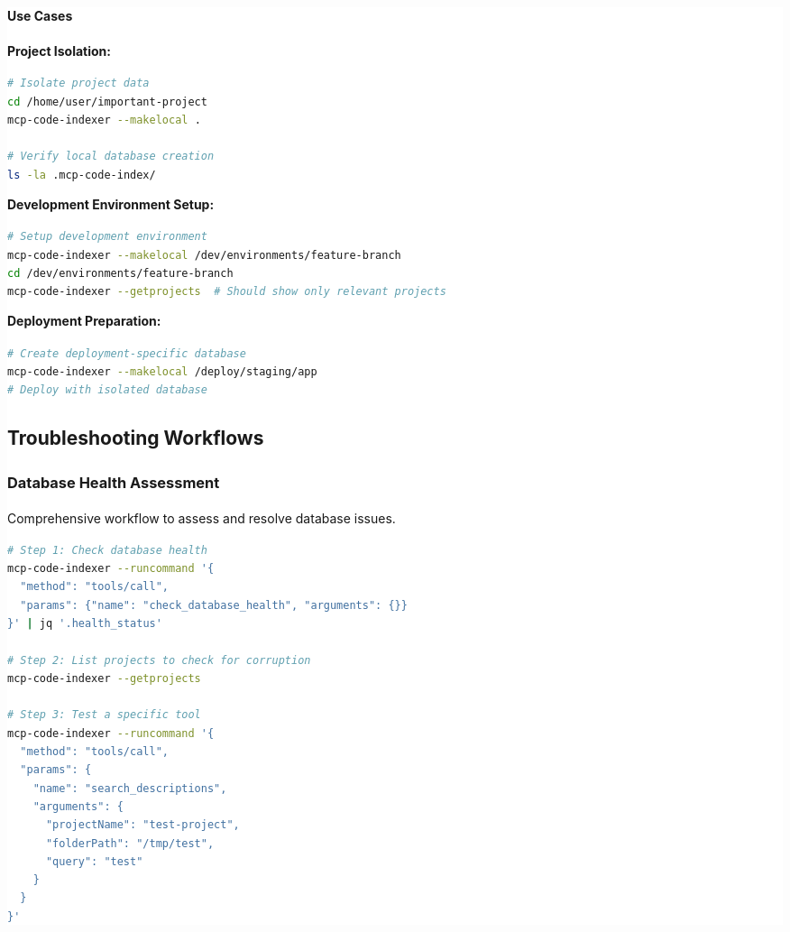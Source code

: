 #### Use Cases

**Project Isolation:**
```bash
# Isolate project data
cd /home/user/important-project
mcp-code-indexer --makelocal .

# Verify local database creation
ls -la .mcp-code-index/
```

**Development Environment Setup:**
```bash
# Setup development environment
mcp-code-indexer --makelocal /dev/environments/feature-branch
cd /dev/environments/feature-branch
mcp-code-indexer --getprojects  # Should show only relevant projects
```

**Deployment Preparation:**
```bash
# Create deployment-specific database
mcp-code-indexer --makelocal /deploy/staging/app
# Deploy with isolated database
```

## Troubleshooting Workflows

### Database Health Assessment

Comprehensive workflow to assess and resolve database issues.

```bash
# Step 1: Check database health
mcp-code-indexer --runcommand '{
  "method": "tools/call",
  "params": {"name": "check_database_health", "arguments": {}}
}' | jq '.health_status'

# Step 2: List projects to check for corruption
mcp-code-indexer --getprojects

# Step 3: Test a specific tool
mcp-code-indexer --runcommand '{
  "method": "tools/call",
  "params": {
    "name": "search_descriptions",
    "arguments": {
      "projectName": "test-project",
      "folderPath": "/tmp/test",
      "query": "test"
    }
  }
}'
```

